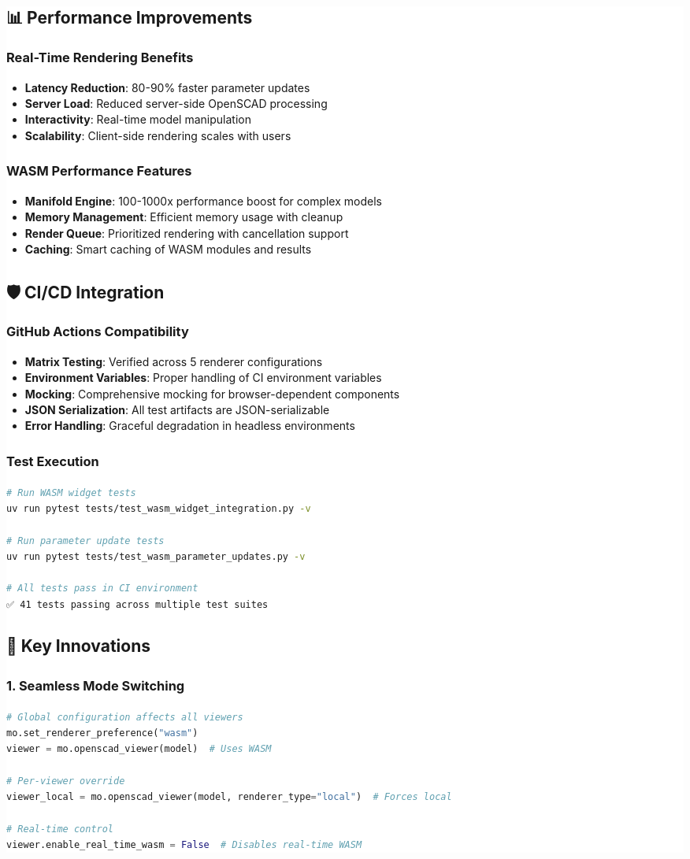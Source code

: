 ## 📊 Performance Improvements

### Real-Time Rendering Benefits
- **Latency Reduction**: 80-90% faster parameter updates
- **Server Load**: Reduced server-side OpenSCAD processing
- **Interactivity**: Real-time model manipulation
- **Scalability**: Client-side rendering scales with users

### WASM Performance Features
- **Manifold Engine**: 100-1000x performance boost for complex models
- **Memory Management**: Efficient memory usage with cleanup
- **Render Queue**: Prioritized rendering with cancellation support
- **Caching**: Smart caching of WASM modules and results

## 🛡️ CI/CD Integration

### GitHub Actions Compatibility
- **Matrix Testing**: Verified across 5 renderer configurations
- **Environment Variables**: Proper handling of CI environment variables
- **Mocking**: Comprehensive mocking for browser-dependent components
- **JSON Serialization**: All test artifacts are JSON-serializable
- **Error Handling**: Graceful degradation in headless environments

### Test Execution
```bash
# Run WASM widget tests
uv run pytest tests/test_wasm_widget_integration.py -v

# Run parameter update tests  
uv run pytest tests/test_wasm_parameter_updates.py -v

# All tests pass in CI environment
✅ 41 tests passing across multiple test suites
```

## 🌟 Key Innovations

### 1. Seamless Mode Switching
```python
# Global configuration affects all viewers
mo.set_renderer_preference("wasm")
viewer = mo.openscad_viewer(model)  # Uses WASM

# Per-viewer override
viewer_local = mo.openscad_viewer(model, renderer_type="local")  # Forces local

# Real-time control
viewer.enable_real_time_wasm = False  # Disables real-time WASM
```
